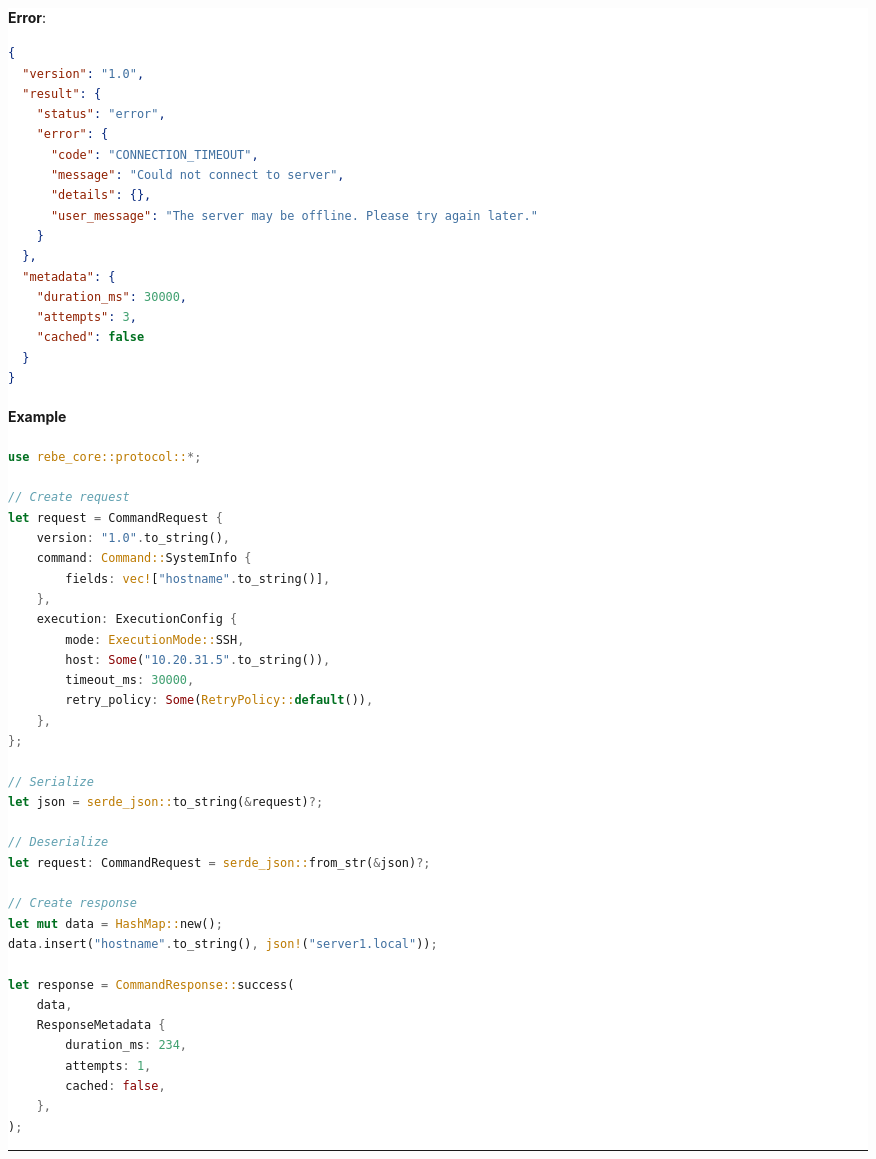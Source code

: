 **Error**:
```json
{
  "version": "1.0",
  "result": {
    "status": "error",
    "error": {
      "code": "CONNECTION_TIMEOUT",
      "message": "Could not connect to server",
      "details": {},
      "user_message": "The server may be offline. Please try again later."
    }
  },
  "metadata": {
    "duration_ms": 30000,
    "attempts": 3,
    "cached": false
  }
}
```

#### Example

```rust
use rebe_core::protocol::*;

// Create request
let request = CommandRequest {
    version: "1.0".to_string(),
    command: Command::SystemInfo {
        fields: vec!["hostname".to_string()],
    },
    execution: ExecutionConfig {
        mode: ExecutionMode::SSH,
        host: Some("10.20.31.5".to_string()),
        timeout_ms: 30000,
        retry_policy: Some(RetryPolicy::default()),
    },
};

// Serialize
let json = serde_json::to_string(&request)?;

// Deserialize
let request: CommandRequest = serde_json::from_str(&json)?;

// Create response
let mut data = HashMap::new();
data.insert("hostname".to_string(), json!("server1.local"));

let response = CommandResponse::success(
    data,
    ResponseMetadata {
        duration_ms: 234,
        attempts: 1,
        cached: false,
    },
);
```

---